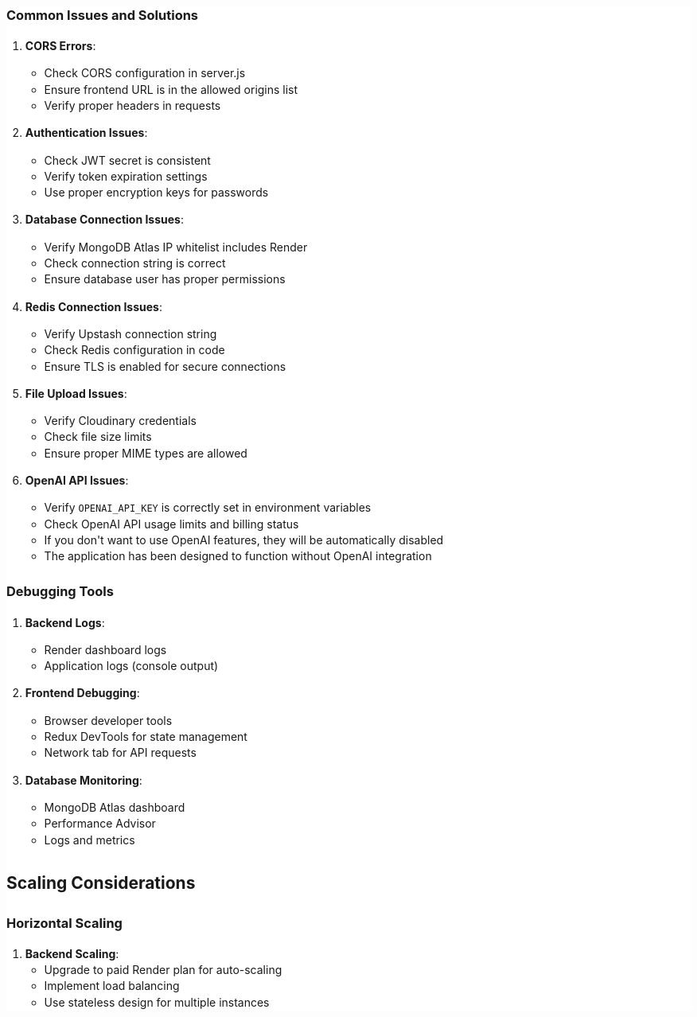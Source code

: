 ### Common Issues and Solutions

1. **CORS Errors**:
   - Check CORS configuration in server.js
   - Ensure frontend URL is in the allowed origins list
   - Verify proper headers in requests

2. **Authentication Issues**:
   - Check JWT secret is consistent
   - Verify token expiration settings
   - Use proper encryption keys for passwords

3. **Database Connection Issues**:
   - Verify MongoDB Atlas IP whitelist includes Render
   - Check connection string is correct
   - Ensure database user has proper permissions

4. **Redis Connection Issues**:
   - Verify Upstash connection string
   - Check Redis configuration in code
   - Ensure TLS is enabled for secure connections

5. **File Upload Issues**:
   - Verify Cloudinary credentials
   - Check file size limits
   - Ensure proper MIME types are allowed

6. **OpenAI API Issues**:
   - Verify `OPENAI_API_KEY` is correctly set in environment variables
   - Check OpenAI API usage limits and billing status
   - If you don't want to use OpenAI features, they will be automatically disabled
   - The application has been designed to function without OpenAI integration

### Debugging Tools

1. **Backend Logs**:
   - Render dashboard logs
   - Application logs (console output)

2. **Frontend Debugging**:
   - Browser developer tools
   - Redux DevTools for state management
   - Network tab for API requests

3. **Database Monitoring**:
   - MongoDB Atlas dashboard
   - Performance Advisor
   - Logs and metrics

## Scaling Considerations

### Horizontal Scaling

1. **Backend Scaling**:
   - Upgrade to paid Render plan for auto-scaling
   - Implement load balancing
   - Use stateless design for multiple instances
